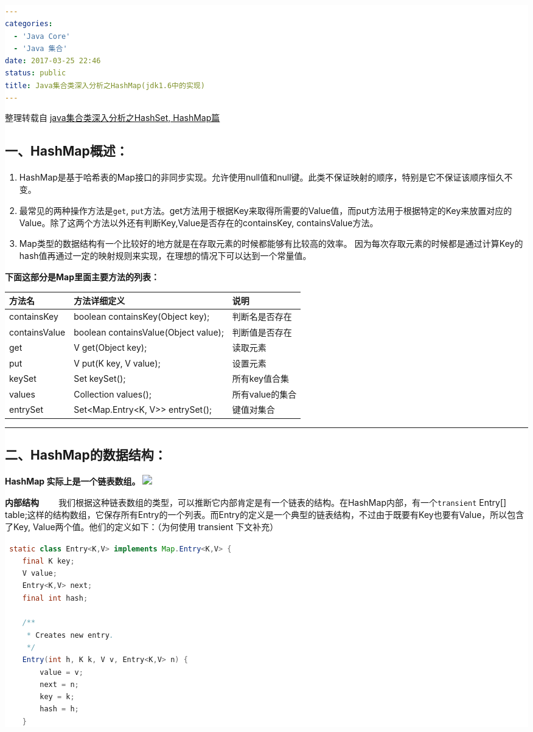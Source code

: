 ```yaml
---
categories:
  - 'Java Core'
  - 'Java 集合'
date: 2017-03-25 22:46
status: public
title: Java集合类深入分析之HashMap(jdk1.6中的实现)
---
```


整理转载自
[java集合类深入分析之HashSet, HashMap篇](http://sauzny.iteye.com/blog/2020275)

## 一、HashMap概述：
1. HashMap是基于哈希表的Map接口的非同步实现。允许使用null值和null键。此类不保证映射的顺序，特别是它不保证该顺序恒久不变。
 
2. 最常见的两种操作方法是``get``, ``put``方法。get方法用于根据Key来取得所需要的Value值，而put方法用于根据特定的Key来放置对应的Value。除了这两个方法以外还有判断Key,Value是否存在的containsKey, containsValue方法。
    
3. Map类型的数据结构有一个比较好的地方就是在存取元素的时候都能够有比较高的效率。 因为每次存取元素的时候都是通过计算Key的hash值再通过一定的映射规则来实现，在理想的情况下可以达到一个常量值。
    
**下面这部分是Map里面主要方法的列表：**

| 方法名                | 方法详细定义                                         | 说明  |
|:----------------- |:-----------------------------------------|:------|
|containsKey       |boolean containsKey(Object key);	     |判断名是否存在|
|containsValue   |boolean containsValue(Object value);	 |判断值是否存在|
|get	                    |V get(Object key);	                                 |读取元素|
|put	                    |V put(K key, V value);	                         |设置元素|
|keySet                |Set<K> keySet();	                                 |所有key值合集|
|values                |Collection<V> values();                        	 |所有value的集合|
|entrySet             |Set<Map.Entry<K, V>> entrySet();	     |键值对集合|

***
## 二、HashMap的数据结构：
**HashMap 实际上是一个链表数组。**
![](~/hashmap.jpg)

**内部结构**
　　我们根据这种链表数组的类型，可以推断它内部肯定是有一个链表的结构。在HashMap内部，有一个``transient`` Entry[] table;这样的结构数组，它保存所有Entry的一个列表。而Entry的定义是一个典型的链表结构，不过由于既要有Key也要有Value，所以包含了Key, Value两个值。他们的定义如下：（为何使用 transient 下文补充）
    
```java
 static class Entry<K,V> implements Map.Entry<K,V> {  
    final K key;  
    V value;  
    Entry<K,V> next;  
    final int hash;  

    /** 
     * Creates new entry. 
     */  
    Entry(int h, K k, V v, Entry<K,V> n) {  
        value = v;  
        next = n;  
        key = k;  
        hash = h;  
    }  
```